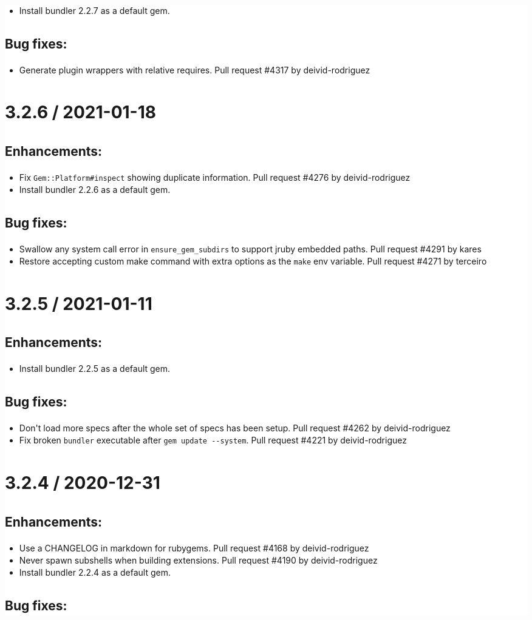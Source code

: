 * Install bundler 2.2.7 as a default gem.

## Bug fixes:

* Generate plugin wrappers with relative requires. Pull request #4317 by
  deivid-rodriguez

# 3.2.6 / 2021-01-18

## Enhancements:

* Fix `Gem::Platform#inspect` showing duplicate information. Pull request
  #4276 by deivid-rodriguez
* Install bundler 2.2.6 as a default gem.

## Bug fixes:

* Swallow any system call error in `ensure_gem_subdirs` to support jruby
  embedded paths. Pull request #4291 by kares
* Restore accepting custom make command with extra options as the `make`
  env variable. Pull request #4271 by terceiro

# 3.2.5 / 2021-01-11

## Enhancements:

* Install bundler 2.2.5 as a default gem.

## Bug fixes:

* Don't load more specs after the whole set of specs has been setup. Pull
  request #4262 by deivid-rodriguez
* Fix broken `bundler` executable after `gem update --system`. Pull
  request #4221 by deivid-rodriguez

# 3.2.4 / 2020-12-31

## Enhancements:

* Use a CHANGELOG in markdown for rubygems. Pull request #4168 by
  deivid-rodriguez
* Never spawn subshells when building extensions. Pull request #4190 by
  deivid-rodriguez
* Install bundler 2.2.4 as a default gem.

## Bug fixes:
